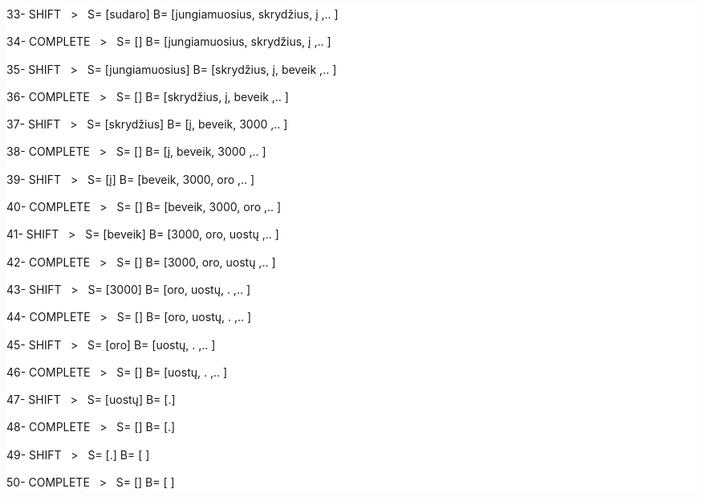 

33- SHIFT&nbsp;&nbsp;&nbsp;>&nbsp;&nbsp;&nbsp;S= [sudaro]   B= [jungiamuosius, skrydžius, į ,.. ]



34- COMPLETE&nbsp;&nbsp;&nbsp;>&nbsp;&nbsp;&nbsp;S= []   B= [jungiamuosius, skrydžius, į ,.. ]



35- SHIFT&nbsp;&nbsp;&nbsp;>&nbsp;&nbsp;&nbsp;S= [jungiamuosius]   B= [skrydžius, į, beveik ,.. ]



36- COMPLETE&nbsp;&nbsp;&nbsp;>&nbsp;&nbsp;&nbsp;S= []   B= [skrydžius, į, beveik ,.. ]



37- SHIFT&nbsp;&nbsp;&nbsp;>&nbsp;&nbsp;&nbsp;S= [skrydžius]   B= [į, beveik, 3000 ,.. ]



38- COMPLETE&nbsp;&nbsp;&nbsp;>&nbsp;&nbsp;&nbsp;S= []   B= [į, beveik, 3000 ,.. ]



39- SHIFT&nbsp;&nbsp;&nbsp;>&nbsp;&nbsp;&nbsp;S= [į]   B= [beveik, 3000, oro ,.. ]



40- COMPLETE&nbsp;&nbsp;&nbsp;>&nbsp;&nbsp;&nbsp;S= []   B= [beveik, 3000, oro ,.. ]



41- SHIFT&nbsp;&nbsp;&nbsp;>&nbsp;&nbsp;&nbsp;S= [beveik]   B= [3000, oro, uostų ,.. ]



42- COMPLETE&nbsp;&nbsp;&nbsp;>&nbsp;&nbsp;&nbsp;S= []   B= [3000, oro, uostų ,.. ]



43- SHIFT&nbsp;&nbsp;&nbsp;>&nbsp;&nbsp;&nbsp;S= [3000]   B= [oro, uostų, . ,.. ]



44- COMPLETE&nbsp;&nbsp;&nbsp;>&nbsp;&nbsp;&nbsp;S= []   B= [oro, uostų, . ,.. ]



45- SHIFT&nbsp;&nbsp;&nbsp;>&nbsp;&nbsp;&nbsp;S= [oro]   B= [uostų, . ,.. ]



46- COMPLETE&nbsp;&nbsp;&nbsp;>&nbsp;&nbsp;&nbsp;S= []   B= [uostų, . ,.. ]



47- SHIFT&nbsp;&nbsp;&nbsp;>&nbsp;&nbsp;&nbsp;S= [uostų]   B= [.]



48- COMPLETE&nbsp;&nbsp;&nbsp;>&nbsp;&nbsp;&nbsp;S= []   B= [.]



49- SHIFT&nbsp;&nbsp;&nbsp;>&nbsp;&nbsp;&nbsp;S= [.]   B= [ ]



50- COMPLETE&nbsp;&nbsp;&nbsp;>&nbsp;&nbsp;&nbsp;S= []   B= [ ]

